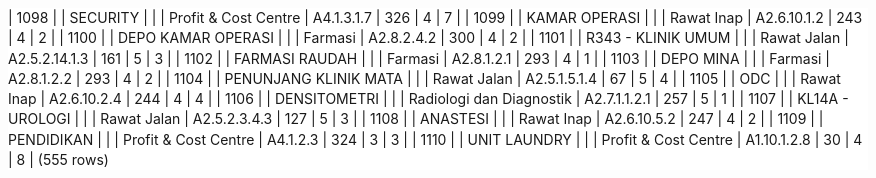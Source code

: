 | 1098 |      | SECURITY                                      |            |            | Profit & Cost Centre     | A4.1.3.1.7        | 326               | 4     | 7      |
| 1099 |      | KAMAR OPERASI                                 |            |            | Rawat Inap               | A2.6.10.1.2       | 243               | 4     | 2      |
| 1100 |      | DEPO KAMAR OPERASI                            |            |            | Farmasi                  | A2.8.2.4.2        | 300               | 4     | 2      |
| 1101 |      | R343 - KLINIK UMUM                            |            |            | Rawat Jalan              | A2.5.2.14.1.3     | 161               | 5     | 3      |
| 1102 |      | FARMASI RAUDAH                                |            |            | Farmasi                  | A2.8.1.2.1        | 293               | 4     | 1      |
| 1103 |      | DEPO MINA                                     |            |            | Farmasi                  | A2.8.1.2.2        | 293               | 4     | 2      |
| 1104 |      | PENUNJANG KLINIK MATA                         |            |            | Rawat Jalan              | A2.5.1.5.1.4      | 67                | 5     | 4      |
| 1105 |      | ODC                                           |            |            | Rawat Inap               | A2.6.10.2.4       | 244               | 4     | 4      |
| 1106 |      | DENSITOMETRI                                  |            |            | Radiologi dan Diagnostik | A2.7.1.1.2.1      | 257               | 5     | 1      |
| 1107 |      | KL14A - UROLOGI                               |            |            | Rawat Jalan              | A2.5.2.3.4.3      | 127               | 5     | 3      |
| 1108 |      | ANASTESI                                      |            |            | Rawat Inap               | A2.6.10.5.2       | 247               | 4     | 2      |
| 1109 |      | PENDIDIKAN                                    |            |            | Profit & Cost Centre     | A4.1.2.3          | 324               | 3     | 3      |
| 1110 |      | UNIT LAUNDRY                                  |            |            | Profit & Cost Centre     | A1.10.1.2.8       | 30                | 4     | 8      |
(555 rows)

